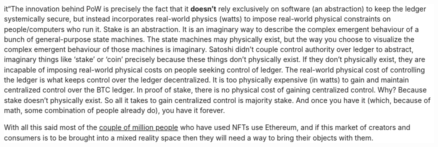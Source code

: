 it“The innovation behind PoW is precisely the fact that it **doesn’t**
rely exclusively on software (an abstraction) to keep the ledger
systemically secure, but instead incorporates real-world physics (watts)
to impose real-world physical constraints on people/computers who run
it. Stake is an abstraction. It is an imaginary way to describe the
complex emergent behaviour of a bunch of general-purpose state machines.
The state machines may physically exist, but the way you choose to
visualize the complex emergent behaviour of those machines is imaginary.
Satoshi didn’t couple control authority over ledger to abstract,
imaginary things like ‘stake’ or ‘coin’ precisely because these things
don’t physically exist. If they don’t physically exist, they are
incapable of imposing real-world physical costs on people seeking
control of ledger. The real-world physical cost of controlling the
ledger is what keeps control over the ledger decentralized. It is too
physically expensive (in watts) to gain and maintain centralized control
over the BTC ledger. In proof of stake, there is no physical cost of
gaining centralized control. Why? Because stake doesn’t physically
exist. So all it takes to gain centralized control is majority stake.
And once you have it (which, because of math, some combination of people
already do), you have it forever.

With all this said most of the [couple of million
people](https://www.statista.com/statistics/1266322/nft-user-number/)
who have used NFTs use Ethereum, and if this market of creators and
consumers is to be brought into a mixed reality space then they will
need a way to bring their objects with them.

<figure>
